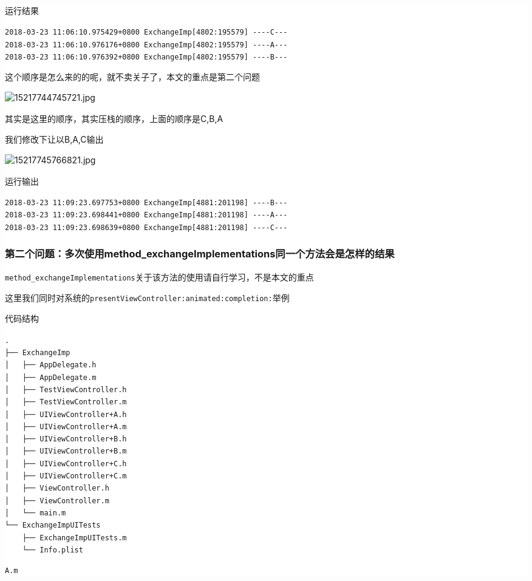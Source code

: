 运行结果

```
2018-03-23 11:06:10.975429+0800 ExchangeImp[4802:195579] ----C---
2018-03-23 11:06:10.976176+0800 ExchangeImp[4802:195579] ----A---
2018-03-23 11:06:10.976392+0800 ExchangeImp[4802:195579] ----B---

```
这个顺序是怎么来的的呢，就不卖关子了，本文的重点是第二个问题

![15217744745721.jpg](https://upload-images.jianshu.io/upload_images/3279997-54008ba988f414e1.jpg?imageMogr2/auto-orient/strip%7CimageView2/2/w/1240)

其实是这里的顺序，其实压栈的顺序，上面的顺序是C,B,A

我们修改下让以B,A,C输出

![15217745766821.jpg](https://upload-images.jianshu.io/upload_images/3279997-c978c3915cde52c6.jpg?imageMogr2/auto-orient/strip%7CimageView2/2/w/1240)

运行输出

```
2018-03-23 11:09:23.697753+0800 ExchangeImp[4881:201198] ----B---
2018-03-23 11:09:23.698441+0800 ExchangeImp[4881:201198] ----A---
2018-03-23 11:09:23.698639+0800 ExchangeImp[4881:201198] ----C---
```
### 第二个问题：多次使用method_exchangeImplementations同一个方法会是怎样的结果

`method_exchangeImplementations`关于该方法的使用请自行学习，不是本文的重点

这里我们同时对系统的`presentViewController:animated:completion:`举例

代码结构

```
.
├── ExchangeImp
│   ├── AppDelegate.h
│   ├── AppDelegate.m
│   ├── TestViewController.h
│   ├── TestViewController.m
│   ├── UIViewController+A.h
│   ├── UIViewController+A.m
│   ├── UIViewController+B.h
│   ├── UIViewController+B.m
│   ├── UIViewController+C.h
│   ├── UIViewController+C.m
│   ├── ViewController.h
│   ├── ViewController.m
│   └── main.m
└── ExchangeImpUITests
    ├── ExchangeImpUITests.m
    └── Info.plist

```

`A.m`
